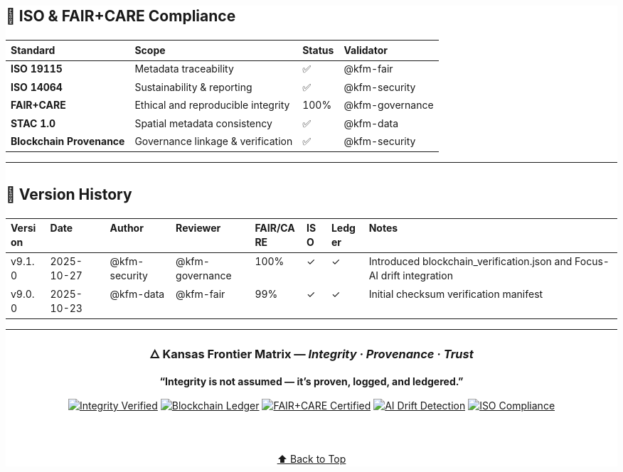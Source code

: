 
## 🌱 ISO & FAIR+CARE Compliance

| Standard | Scope | Status | Validator |
|:--|:--|:--|:--|
| **ISO 19115** | Metadata traceability | ✅ | @kfm-fair |
| **ISO 14064** | Sustainability & reporting | ✅ | @kfm-security |
| **FAIR+CARE** | Ethical and reproducible integrity | 100% | @kfm-governance |
| **STAC 1.0** | Spatial metadata consistency | ✅ | @kfm-data |
| **Blockchain Provenance** | Governance linkage & verification | ✅ | @kfm-security |

---

## 🧾 Version History

| Version | Date | Author | Reviewer | FAIR/CARE | ISO | Ledger | Notes |
|:--|:--|:--|:--|:--|:--|:--|:--|
| v9.1.0 | 2025-10-27 | @kfm-security | @kfm-governance | 100% | ✓ | ✓ | Introduced blockchain_verification.json and Focus-AI drift integration |
| v9.0.0 | 2025-10-23 | @kfm-data | @kfm-fair | 99% | ✓ | ✓ | Initial checksum verification manifest |

---

<div align="center">

### 🜂 Kansas Frontier Matrix — *Integrity · Provenance · Trust*  
**“Integrity is not assumed — it’s proven, logged, and ledgered.”**

[![Integrity Verified](https://img.shields.io/badge/Integrity-SHA256%20Validated-teal)]()
[![Blockchain Ledger](https://img.shields.io/badge/Ledger-Provenance%20Certified-gold)]()
[![FAIR+CARE Certified](https://img.shields.io/badge/FAIR%2BCARE-100%25%20Aligned-green)]()
[![AI Drift Detection](https://img.shields.io/badge/AI-Drift%20Audited-blueviolet)]()
[![ISO Compliance](https://img.shields.io/badge/ISO-19115%20%7C%2014064%20Aligned-forestgreen)]()

<br><br>
<a href="#-kansas-frontier-matrix--climate-export-checksums-integrity-verification--provenance-ledger-layer--diamond⁹-Ω--crown∞Ω-ultimate-certified">⬆ Back to Top</a>

</div>